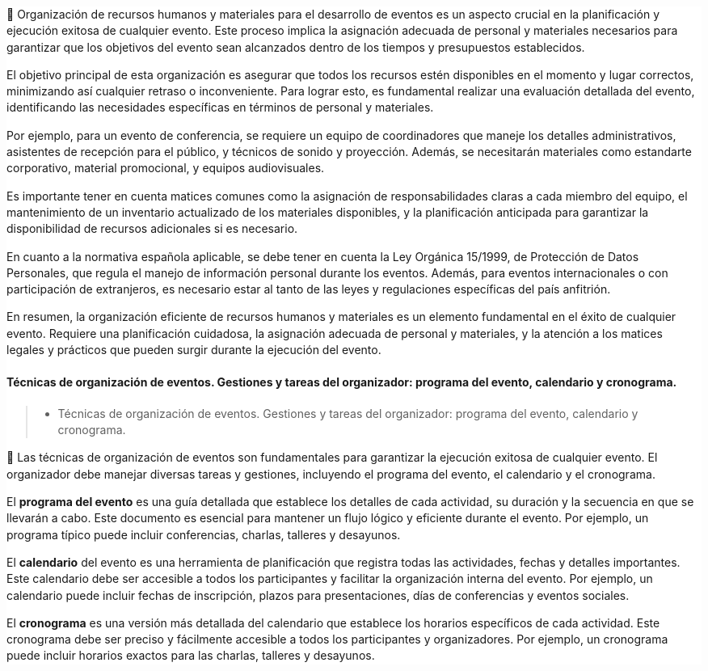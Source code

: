 📝 Organización de recursos humanos y materiales para el desarrollo de eventos es un aspecto crucial en la planificación y ejecución exitosa de cualquier evento. Este proceso implica la asignación adecuada de personal y materiales necesarios para garantizar que los objetivos del evento sean alcanzados dentro de los tiempos y presupuestos establecidos.

El objetivo principal de esta organización es asegurar que todos los recursos estén disponibles en el momento y lugar correctos, minimizando así cualquier retraso o inconveniente. Para lograr esto, es fundamental realizar una evaluación detallada del evento, identificando las necesidades específicas en términos de personal y materiales.

Por ejemplo, para un evento de conferencia, se requiere un equipo de coordinadores que maneje los detalles administrativos, asistentes de recepción para el público, y técnicos de sonido y proyección. Además, se necesitarán materiales como estandarte corporativo, material promocional, y equipos audiovisuales.

Es importante tener en cuenta matices comunes como la asignación de responsabilidades claras a cada miembro del equipo, el mantenimiento de un inventario actualizado de los materiales disponibles, y la planificación anticipada para garantizar la disponibilidad de recursos adicionales si es necesario.

En cuanto a la normativa española aplicable, se debe tener en cuenta la Ley Orgánica 15/1999, de Protección de Datos Personales, que regula el manejo de información personal durante los eventos. Además, para eventos internacionales o con participación de extranjeros, es necesario estar al tanto de las leyes y regulaciones específicas del país anfitrión.

En resumen, la organización eficiente de recursos humanos y materiales es un elemento fundamental en el éxito de cualquier evento. Requiere una planificación cuidadosa, la asignación adecuada de personal y materiales, y la atención a los matices legales y prácticos que pueden surgir durante la ejecución del evento.



#### Técnicas de organización de eventos. Gestiones y tareas del organizador: programa del evento, calendario y cronograma.
> - Técnicas de organización de eventos. Gestiones y tareas del organizador: programa del evento, calendario y cronograma.

📝 Las técnicas de organización de eventos son fundamentales para garantizar la ejecución exitosa de cualquier evento. El organizador debe manejar diversas tareas y gestiones, incluyendo el programa del evento, el calendario y el cronograma.

El **programa del evento** es una guía detallada que establece los detalles de cada actividad, su duración y la secuencia en que se llevarán a cabo. Este documento es esencial para mantener un flujo lógico y eficiente durante el evento. Por ejemplo, un programa típico puede incluir conferencias, charlas, talleres y desayunos.

El **calendario** del evento es una herramienta de planificación que registra todas las actividades, fechas y detalles importantes. Este calendario debe ser accesible a todos los participantes y facilitar la organización interna del evento. Por ejemplo, un calendario puede incluir fechas de inscripción, plazos para presentaciones, días de conferencias y eventos sociales.

El **cronograma** es una versión más detallada del calendario que establece los horarios específicos de cada actividad. Este cronograma debe ser preciso y fácilmente accesible a todos los participantes y organizadores. Por ejemplo, un cronograma puede incluir horarios exactos para las charlas, talleres y desayunos.
